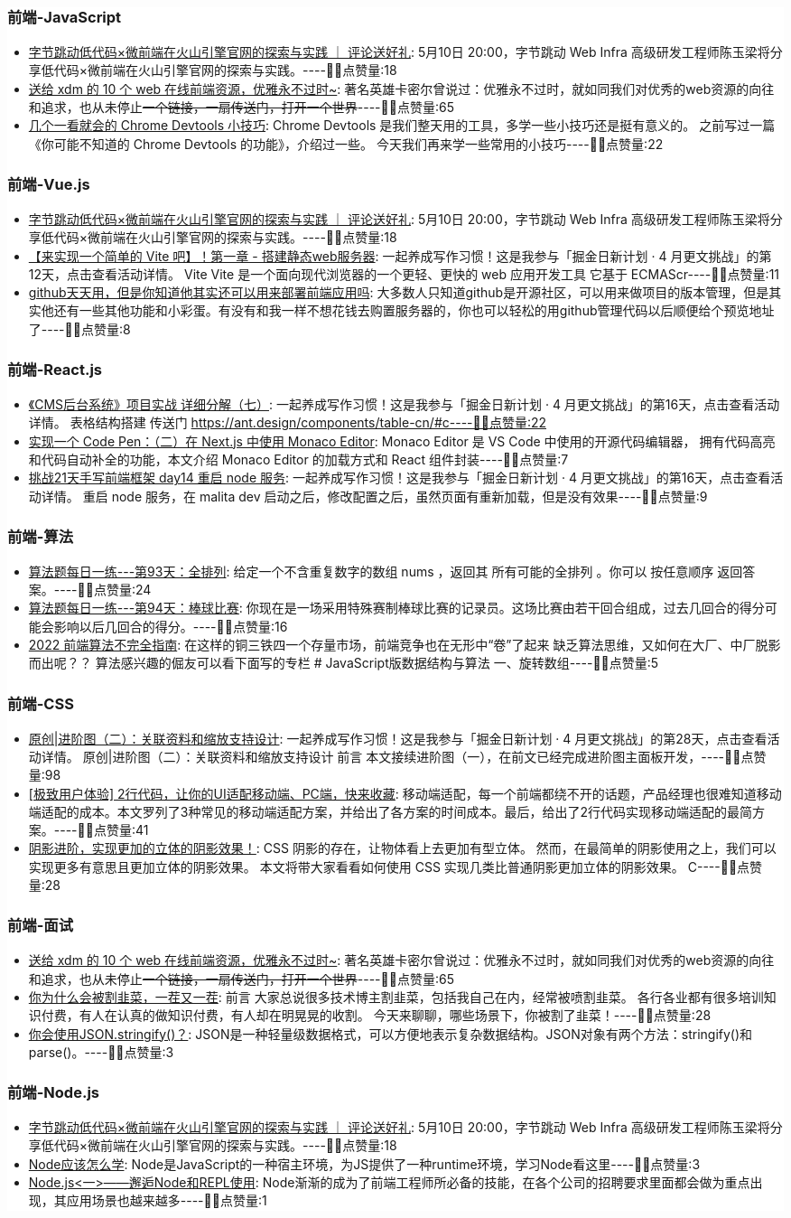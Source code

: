 ### 前端-JavaScript 
- [字节跳动低代码×微前端在火山引擎官网的探索与实践 ｜ 评论送好礼](https://juejin.cn/post/7090079333196234760): 5月10日 20:00，字节跳动 Web Infra 高级研发工程师陈玉梁将分享低代码×微前端在火山引擎官网的探索与实践。----👍🏻点赞量:18 
- [送给 xdm 的 10 个 web 在线前端资源，优雅永不过时~](https://juejin.cn/post/7091055379651493902): 著名英雄卡密尔曾说过：优雅永不过时，就如同我们对优秀的web资源的向往和追求，也从未停止~~一个链接，一扇传送门，打开一个世界~~----👍🏻点赞量:65 
- [几个一看就会的 Chrome Devtools 小技巧](https://juejin.cn/post/7091263579319435277): Chrome Devtools 是我们整天用的工具，多学一些小技巧还是挺有意义的。 之前写过一篇《你可能不知道的 Chrome Devtools 的功能》，介绍过一些。 今天我们再来学一些常用的小技巧----👍🏻点赞量:22 

### 前端-Vue.js 
- [字节跳动低代码×微前端在火山引擎官网的探索与实践 ｜ 评论送好礼](https://juejin.cn/post/7090079333196234760): 5月10日 20:00，字节跳动 Web Infra 高级研发工程师陈玉梁将分享低代码×微前端在火山引擎官网的探索与实践。----👍🏻点赞量:18 
- [【来实现一个简单的 Vite 吧】！第一章 - 搭建静态web服务器](https://juejin.cn/post/7091281167936126989): 一起养成写作习惯！这是我参与「掘金日新计划 · 4 月更文挑战」的第12天，点击查看活动详情。 Vite Vite 是一个面向现代浏览器的一个更轻、更快的 web 应用开发工具 它基于 ECMAScr----👍🏻点赞量:11 
- [github天天用，但是你知道他其实还可以用来部署前端应用吗](https://juejin.cn/post/7091977805948256270): 大多数人只知道github是开源社区，可以用来做项目的版本管理，但是其实他还有一些其他功能和小彩蛋。有没有和我一样不想花钱去购置服务器的，你也可以轻松的用github管理代码以后顺便给个预览地址了----👍🏻点赞量:8 

### 前端-React.js 
- [《CMS后台系统》项目实战 详细分解（七）](https://juejin.cn/post/7091637765967724557): 一起养成写作习惯！这是我参与「掘金日新计划 · 4 月更文挑战」的第16天，点击查看活动详情。 表格结构搭建 传送门 https://ant.design/components/table-cn/#c----👍🏻点赞量:22 
- [实现一个 Code Pen：（二）在 Next.js 中使用 Monaco Editor](https://juejin.cn/post/7091177467498463239): Monaco Editor 是 VS Code 中使用的开源代码编辑器， 拥有代码高亮和代码自动补全的功能，本文介绍 Monaco Editor 的加载方式和 React 组件封装----👍🏻点赞量:7 
- [挑战21天手写前端框架 day14 重启 node 服务](https://juejin.cn/post/7091273667409084424): 一起养成写作习惯！这是我参与「掘金日新计划 · 4 月更文挑战」的第16天，点击查看活动详情。 重启 node 服务，在 malita dev 启动之后，修改配置之后，虽然页面有重新加载，但是没有效果----👍🏻点赞量:9 

### 前端-算法 
- [算法题每日一练---第93天：全排列](https://juejin.cn/post/7091627312826810405): 给定一个不含重复数字的数组 nums ，返回其 所有可能的全排列 。你可以 按任意顺序 返回答案。----👍🏻点赞量:24 
- [算法题每日一练---第94天：棒球比赛](https://juejin.cn/post/7092004160932937742): 你现在是一场采用特殊赛制棒球比赛的记录员。这场比赛由若干回合组成，过去几回合的得分可能会影响以后几回合的得分。----👍🏻点赞量:16 
- [2022 前端算法不完全指南](https://juejin.cn/post/7091468546294677512): 在这样的铜三铁四一个存量市场，前端竞争也在无形中“卷”了起来 缺乏算法思维，又如何在大厂、中厂脱影而出呢？？ 算法感兴趣的倔友可以看下面写的专栏 # JavaScript版数据结构与算法 一、旋转数组----👍🏻点赞量:5 

### 前端-CSS 
- [原创|进阶图（二）：关联资料和缩放支持设计](https://juejin.cn/post/7091409827888365605): 一起养成写作习惯！这是我参与「掘金日新计划 · 4 月更文挑战」的第28天，点击查看活动详情。 原创|进阶图（二）：关联资料和缩放支持设计 前言 本文接续进阶图（一），在前文已经完成进阶图主面板开发，----👍🏻点赞量:98 
- [[极致用户体验] 2行代码，让你的UI适配移动端、PC端，快来收藏](https://juejin.cn/post/7091313400000544798): 移动端适配，每一个前端都绕不开的话题，产品经理也很难知道移动端适配的成本。本文罗列了3种常见的移动端适配方案，并给出了各方案的时间成本。最后，给出了2行代码实现移动端适配的最简方案。----👍🏻点赞量:41 
- [阴影进阶，实现更加的立体的阴影效果！](https://juejin.cn/post/7091480005422612517): CSS 阴影的存在，让物体看上去更加有型立体。 然而，在最简单的阴影使用之上，我们可以实现更多有意思且更加立体的阴影效果。 本文将带大家看看如何使用 CSS 实现几类比普通阴影更加立体的阴影效果。 C----👍🏻点赞量:28 

### 前端-面试 
- [送给 xdm 的 10 个 web 在线前端资源，优雅永不过时~](https://juejin.cn/post/7091055379651493902): 著名英雄卡密尔曾说过：优雅永不过时，就如同我们对优秀的web资源的向往和追求，也从未停止~~一个链接，一扇传送门，打开一个世界~~----👍🏻点赞量:65 
- [你为什么会被割韭菜，一茬又一茬](https://juejin.cn/post/7091581510158909448): 前言 大家总说很多技术博主割韭菜，包括我自己在内，经常被喷割韭菜。 各行各业都有很多培训知识付费，有人在认真的做知识付费，有人却在明晃晃的收割。 今天来聊聊，哪些场景下，你被割了韭菜！----👍🏻点赞量:28 
- [你会使用JSON.stringify()？](https://juejin.cn/post/7092076424856600612): JSON是一种轻量级数据格式，可以方便地表示复杂数据结构。JSON对象有两个方法：stringify()和parse()。----👍🏻点赞量:3 

### 前端-Node.js 
- [字节跳动低代码×微前端在火山引擎官网的探索与实践 ｜ 评论送好礼](https://juejin.cn/post/7090079333196234760): 5月10日 20:00，字节跳动 Web Infra 高级研发工程师陈玉梁将分享低代码×微前端在火山引擎官网的探索与实践。----👍🏻点赞量:18 
- [Node应该怎么学](https://juejin.cn/post/7091153253433999373): Node是JavaScript的一种宿主环境，为JS提供了一种runtime环境，学习Node看这里----👍🏻点赞量:3 
- [Node.js<一>——邂逅Node和REPL使用](https://juejin.cn/post/7091635557008146462): Node渐渐的成为了前端工程师所必备的技能，在各个公司的招聘要求里面都会做为重点出现，其应用场景也越来越多----👍🏻点赞量:1 
